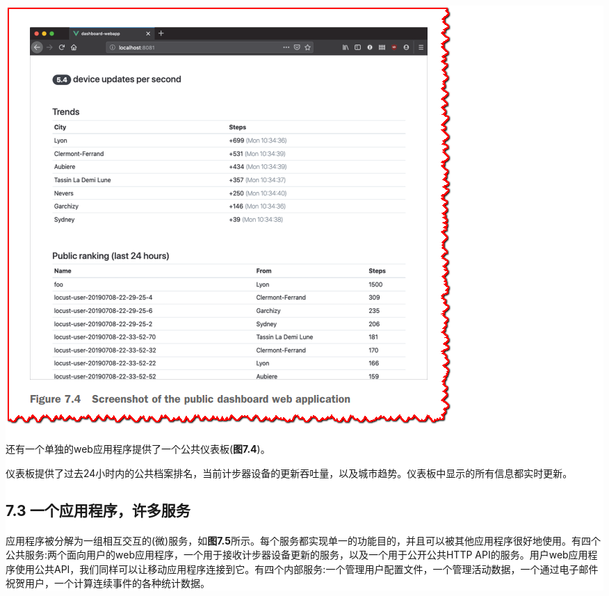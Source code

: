 ![图 7.4 公共仪表板 Web 应用程序的屏幕截图](Chapter7-DesigningAReactiveApplication.assets/Figure_7_4.png)

还有一个单独的web应用程序提供了一个公共仪表板(**图7.4**)。

仪表板提供了过去24小时内的公共档案排名，当前计步器设备的更新吞吐量，以及城市趋势。仪表板中显示的所有信息都实时更新。

## 7.3 一个应用程序，许多服务

应用程序被分解为一组相互交互的(微)服务，如**图7.5**所示。每个服务都实现单一的功能目的，并且可以被其他应用程序很好地使用。有四个公共服务:两个面向用户的web应用程序，一个用于接收计步器设备更新的服务，以及一个用于公开公共HTTP API的服务。用户web应用程序使用公共API，我们同样可以让移动应用程序连接到它。有四个内部服务:一个管理用户配置文件，一个管理活动数据，一个通过电子邮件祝贺用户，一个计算连续事件的各种统计数据。

